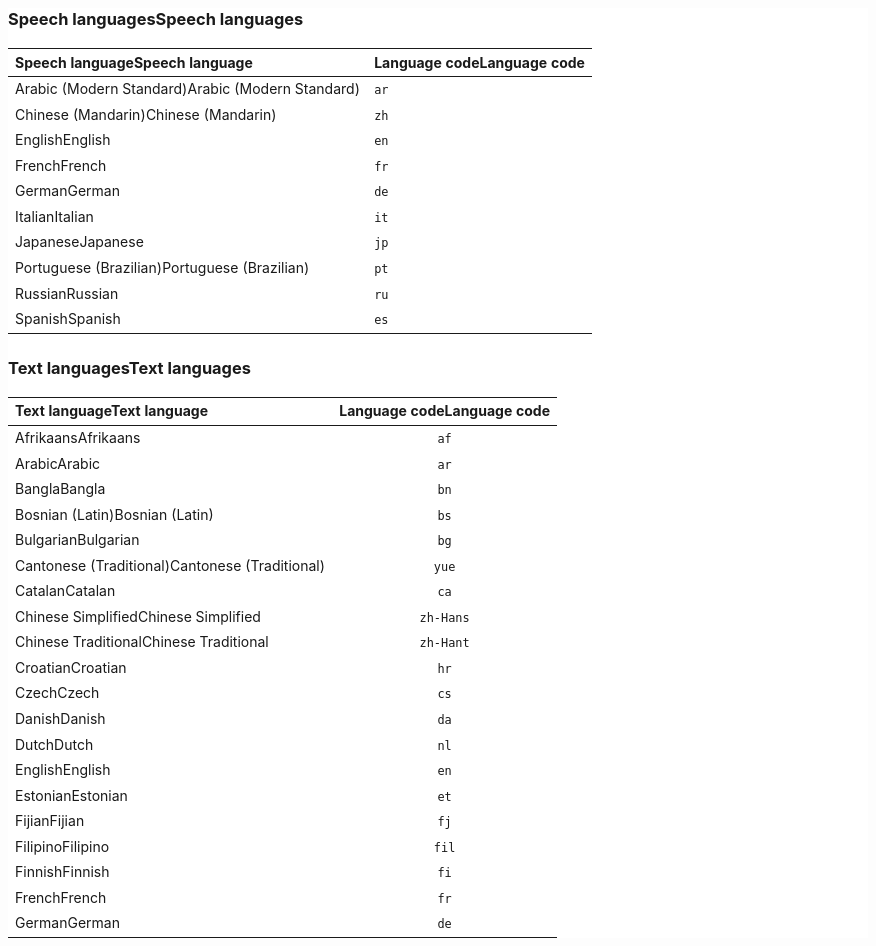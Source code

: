 ### <a name="speech-languages"></a><span data-ttu-id="63736-482">Speech languages</span><span class="sxs-lookup"><span data-stu-id="63736-482">Speech languages</span></span>

| <span data-ttu-id="63736-483">Speech language</span><span class="sxs-lookup"><span data-stu-id="63736-483">Speech language</span></span>   | <span data-ttu-id="63736-484">Language code</span><span class="sxs-lookup"><span data-stu-id="63736-484">Language code</span></span> |
|:----------- |-|
| <span data-ttu-id="63736-485">Arabic (Modern Standard)</span><span class="sxs-lookup"><span data-stu-id="63736-485">Arabic (Modern Standard)</span></span>      | `ar` |
| <span data-ttu-id="63736-486">Chinese (Mandarin)</span><span class="sxs-lookup"><span data-stu-id="63736-486">Chinese (Mandarin)</span></span>      | `zh` |
| <span data-ttu-id="63736-487">English</span><span class="sxs-lookup"><span data-stu-id="63736-487">English</span></span>      | `en` |
| <span data-ttu-id="63736-488">French</span><span class="sxs-lookup"><span data-stu-id="63736-488">French</span></span>      | `fr` |
| <span data-ttu-id="63736-489">German</span><span class="sxs-lookup"><span data-stu-id="63736-489">German</span></span>      | `de` |
| <span data-ttu-id="63736-490">Italian</span><span class="sxs-lookup"><span data-stu-id="63736-490">Italian</span></span>      | `it` |
| <span data-ttu-id="63736-491">Japanese</span><span class="sxs-lookup"><span data-stu-id="63736-491">Japanese</span></span>      | `jp` |
| <span data-ttu-id="63736-492">Portuguese (Brazilian)</span><span class="sxs-lookup"><span data-stu-id="63736-492">Portuguese (Brazilian)</span></span>     | `pt` |
| <span data-ttu-id="63736-493">Russian</span><span class="sxs-lookup"><span data-stu-id="63736-493">Russian</span></span>      | `ru` |
| <span data-ttu-id="63736-494">Spanish</span><span class="sxs-lookup"><span data-stu-id="63736-494">Spanish</span></span>      |  `es` |

### <a name="text-languages"></a><span data-ttu-id="63736-495">Text languages</span><span class="sxs-lookup"><span data-stu-id="63736-495">Text languages</span></span>

| <span data-ttu-id="63736-496">Text language</span><span class="sxs-lookup"><span data-stu-id="63736-496">Text language</span></span>    | <span data-ttu-id="63736-497">Language code</span><span class="sxs-lookup"><span data-stu-id="63736-497">Language code</span></span> |
|:----------- |:-------------:|
| <span data-ttu-id="63736-498">Afrikaans</span><span class="sxs-lookup"><span data-stu-id="63736-498">Afrikaans</span></span>      | `af`          |
| <span data-ttu-id="63736-499">Arabic</span><span class="sxs-lookup"><span data-stu-id="63736-499">Arabic</span></span>       | `ar`          |
| <span data-ttu-id="63736-500">Bangla</span><span class="sxs-lookup"><span data-stu-id="63736-500">Bangla</span></span>      | `bn`          |
| <span data-ttu-id="63736-501">Bosnian (Latin)</span><span class="sxs-lookup"><span data-stu-id="63736-501">Bosnian (Latin)</span></span>      | `bs`          |
| <span data-ttu-id="63736-502">Bulgarian</span><span class="sxs-lookup"><span data-stu-id="63736-502">Bulgarian</span></span>      | `bg`          |
| <span data-ttu-id="63736-503">Cantonese (Traditional)</span><span class="sxs-lookup"><span data-stu-id="63736-503">Cantonese (Traditional)</span></span>      | `yue`          |
| <span data-ttu-id="63736-504">Catalan</span><span class="sxs-lookup"><span data-stu-id="63736-504">Catalan</span></span>      | `ca`          |
| <span data-ttu-id="63736-505">Chinese Simplified</span><span class="sxs-lookup"><span data-stu-id="63736-505">Chinese Simplified</span></span>      | `zh-Hans`          | 
| <span data-ttu-id="63736-506">Chinese Traditional</span><span class="sxs-lookup"><span data-stu-id="63736-506">Chinese Traditional</span></span>      | `zh-Hant`          |
| <span data-ttu-id="63736-507">Croatian</span><span class="sxs-lookup"><span data-stu-id="63736-507">Croatian</span></span>      | `hr`          |
| <span data-ttu-id="63736-508">Czech</span><span class="sxs-lookup"><span data-stu-id="63736-508">Czech</span></span>      | `cs`          |
| <span data-ttu-id="63736-509">Danish</span><span class="sxs-lookup"><span data-stu-id="63736-509">Danish</span></span>      | `da`          |
| <span data-ttu-id="63736-510">Dutch</span><span class="sxs-lookup"><span data-stu-id="63736-510">Dutch</span></span>      | `nl`          |
| <span data-ttu-id="63736-511">English</span><span class="sxs-lookup"><span data-stu-id="63736-511">English</span></span>      | `en`          |
| <span data-ttu-id="63736-512">Estonian</span><span class="sxs-lookup"><span data-stu-id="63736-512">Estonian</span></span>      | `et`          |
| <span data-ttu-id="63736-513">Fijian</span><span class="sxs-lookup"><span data-stu-id="63736-513">Fijian</span></span>      | `fj`          |
| <span data-ttu-id="63736-514">Filipino</span><span class="sxs-lookup"><span data-stu-id="63736-514">Filipino</span></span>      | `fil`          |
| <span data-ttu-id="63736-515">Finnish</span><span class="sxs-lookup"><span data-stu-id="63736-515">Finnish</span></span>      | `fi`          |
| <span data-ttu-id="63736-516">French</span><span class="sxs-lookup"><span data-stu-id="63736-516">French</span></span>      | `fr`          |
| <span data-ttu-id="63736-517">German</span><span class="sxs-lookup"><span data-stu-id="63736-517">German</span></span>      | `de`          |